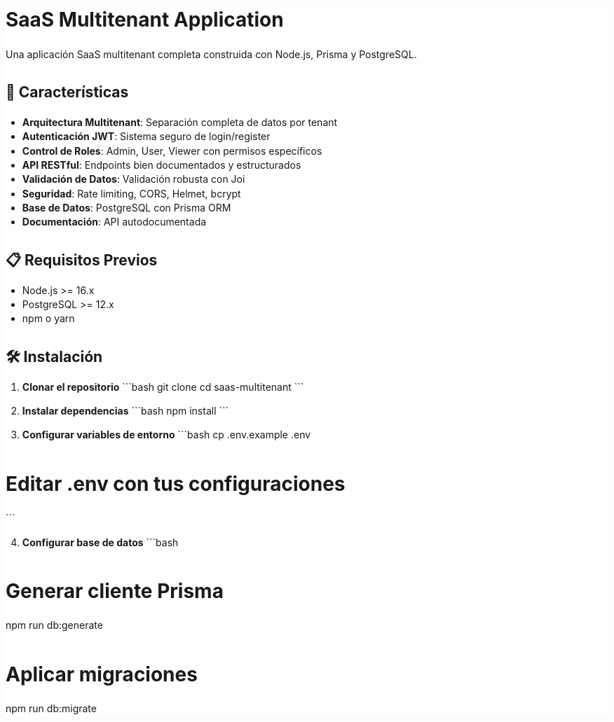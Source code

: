# SaaS Multitenant Application

Una aplicación SaaS multitenant completa construida con Node.js, Prisma y PostgreSQL.

## 🚀 Características

- **Arquitectura Multitenant**: Separación completa de datos por tenant
- **Autenticación JWT**: Sistema seguro de login/register
- **Control de Roles**: Admin, User, Viewer con permisos específicos
- **API RESTful**: Endpoints bien documentados y estructurados
- **Validación de Datos**: Validación robusta con Joi
- **Seguridad**: Rate limiting, CORS, Helmet, bcrypt
- **Base de Datos**: PostgreSQL con Prisma ORM
- **Documentación**: API autodocumentada

## 📋 Requisitos Previos

- Node.js >= 16.x
- PostgreSQL >= 12.x
- npm o yarn

## 🛠️ Instalación

1. **Clonar el repositorio**
\`\`\`bash
git clone <repository-url>
cd saas-multitenant
\`\`\`

2. **Instalar dependencias**
\`\`\`bash
npm install
\`\`\`

3. **Configurar variables de entorno**
\`\`\`bash
cp .env.example .env
# Editar .env con tus configuraciones
\`\`\`

4. **Configurar base de datos**
\`\`\`bash
# Generar cliente Prisma
npm run db:generate

# Aplicar migraciones
npm run db:migrate
